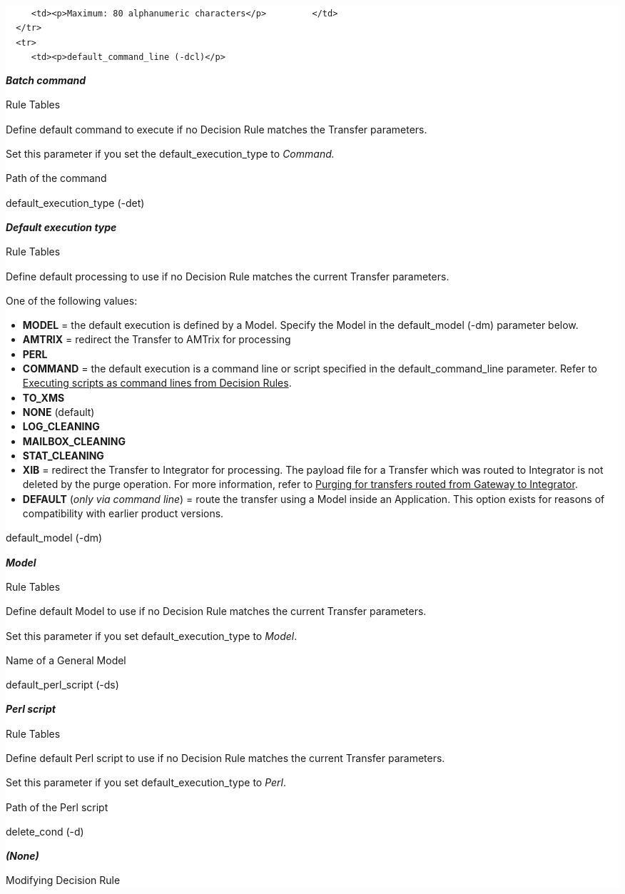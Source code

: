          <td><p>Maximum: 80 alphanumeric characters</p>         </td>
      </tr>
      <tr>
         <td><p>default_command_line (-dcl)</p>
<p><span style="font-style: italic;font-weight: bold;">Batch command</span></p>         </td>
         <td><p>Rule Tables</p>
<p>Define default command to execute if no Decision Rule matches the Transfer parameters.</p>
<p>Set this parameter if you set the <span class="code">default_execution_type</span> to <span style="font-style: italic;">Command.</span></p>         </td>
         <td><p>Path of the command</p>         </td>
      </tr>
      <tr>
         <td><p>default_execution_type (-det)</p>
<p><span style="font-style: italic;font-weight: bold;">Default execution type</span></p>         </td>
         <td><p>Rule Tables</p>
<p>Define default processing to use if no Decision Rule matches the current Transfer parameters.</p>         </td>
         <td><p>One of the following values:</p>
<ul>
<li><strong>MODEL</strong> = the default execution is defined by a Model. Specify the Model in the <span class="code">default_model (-dm)</span> parameter below.</li>
<li><strong>AMTRIX</strong> = redirect the Transfer to AMTrix for processing</li>
<li><strong>PERL</strong></li>
<li><strong>COMMAND</strong> = the default execution is a command line or script specified in the <span class="code">default_command_line</span> parameter. Refer to <a href="../decision_rules_executing_scripts">Executing scripts as command lines from Decision Rules</a>.</li>
<li><strong>TO_XMS</strong></li>
<li><strong>NONE</strong> (default)</li>
<li><strong>LOG_CLEANING</strong></li>
<li><strong>MAILBOX_CLEANING</strong></li>
<li><strong>STAT_CLEANING</strong></li>
<li><strong>XIB</strong> = redirect the Transfer to Integrator for processing. The payload file for a Transfer which was routed to Integrator is not deleted by the purge operation. For more information, refer to <a href="../../../connectors_about/integrator_about/integrator_connector#Purging">Purging for transfers routed from Gateway to Integrator</a>.</li>
<li><strong>DEFAULT</strong> (<em>only via command line</em>) = route the transfer using a Model inside an Application. This option exists for reasons of compatibility with earlier product versions.</li>
</ul>         </td>
      </tr>
      <tr>
         <td><p>default_model (-dm)</p>
<p><span style="font-style: italic;font-weight: bold;">Model</span></p>         </td>
         <td><p>Rule Tables</p>
<p>Define default Model to use if no Decision Rule matches the current Transfer parameters.</p>
<p>Set this parameter if you set <span class="code">default_execution_type</span> to <span style="font-style: italic;">Model</span>.</p>         </td>
         <td><p>Name of a General Model</p>         </td>
      </tr>
      <tr>
         <td><p>default_perl_script (-ds)</p>
<p><span style="font-style: italic;font-weight: bold;">Perl script</span></p>         </td>
         <td><p>Rule Tables</p>
<p>Define default Perl script to use if no Decision Rule matches the current Transfer parameters.</p>
<p>Set this parameter if you set <span class="code">default_execution_type</span> to <span style="font-style: italic;">Perl</span>.</p>         </td>
         <td><p>Path of the Perl script</p>         </td>
      </tr>
      <tr>
         <td><p>delete_cond (-d)</p>
<p><span style="font-style: italic;font-weight: bold;">(None)</span></p>         </td>
         <td><p>Modifying Decision Rule</p>